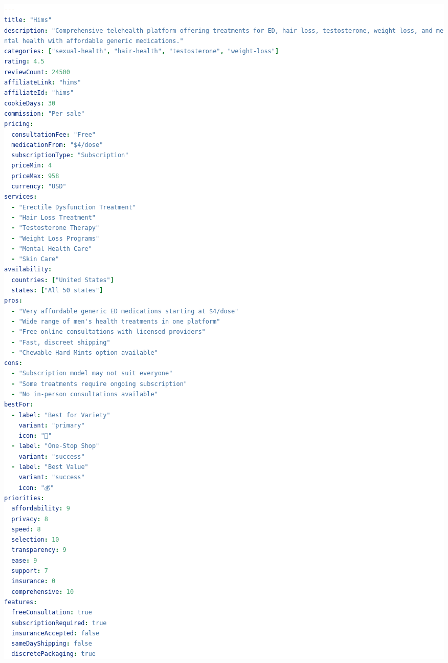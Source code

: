 ```yaml
---
title: "Hims"
description: "Comprehensive telehealth platform offering treatments for ED, hair loss, testosterone, weight loss, and mental health with affordable generic medications."
categories: ["sexual-health", "hair-health", "testosterone", "weight-loss"]
rating: 4.5
reviewCount: 24500
affiliateLink: "hims"
affiliateId: "hims"
cookieDays: 30
commission: "Per sale"
pricing:
  consultationFee: "Free"
  medicationFrom: "$4/dose"
  subscriptionType: "Subscription"
  priceMin: 4
  priceMax: 958
  currency: "USD"
services:
  - "Erectile Dysfunction Treatment"
  - "Hair Loss Treatment"
  - "Testosterone Therapy"
  - "Weight Loss Programs"
  - "Mental Health Care"
  - "Skin Care"
availability:
  countries: ["United States"]
  states: ["All 50 states"]
pros:
  - "Very affordable generic ED medications starting at $4/dose"
  - "Wide range of men's health treatments in one platform"
  - "Free online consultations with licensed providers"
  - "Fast, discreet shipping"
  - "Chewable Hard Mints option available"
cons:
  - "Subscription model may not suit everyone"
  - "Some treatments require ongoing subscription"
  - "No in-person consultations available"
bestFor:
  - label: "Best for Variety"
    variant: "primary"
    icon: "🎯"
  - label: "One-Stop Shop"
    variant: "success"
  - label: "Best Value"
    variant: "success"
    icon: "💰"
priorities:
  affordability: 9
  privacy: 8
  speed: 8
  selection: 10
  transparency: 9
  ease: 9
  support: 7
  insurance: 0
  comprehensive: 10
features:
  freeConsultation: true
  subscriptionRequired: true
  insuranceAccepted: false
  sameDayShipping: false
  discretePackaging: true
```